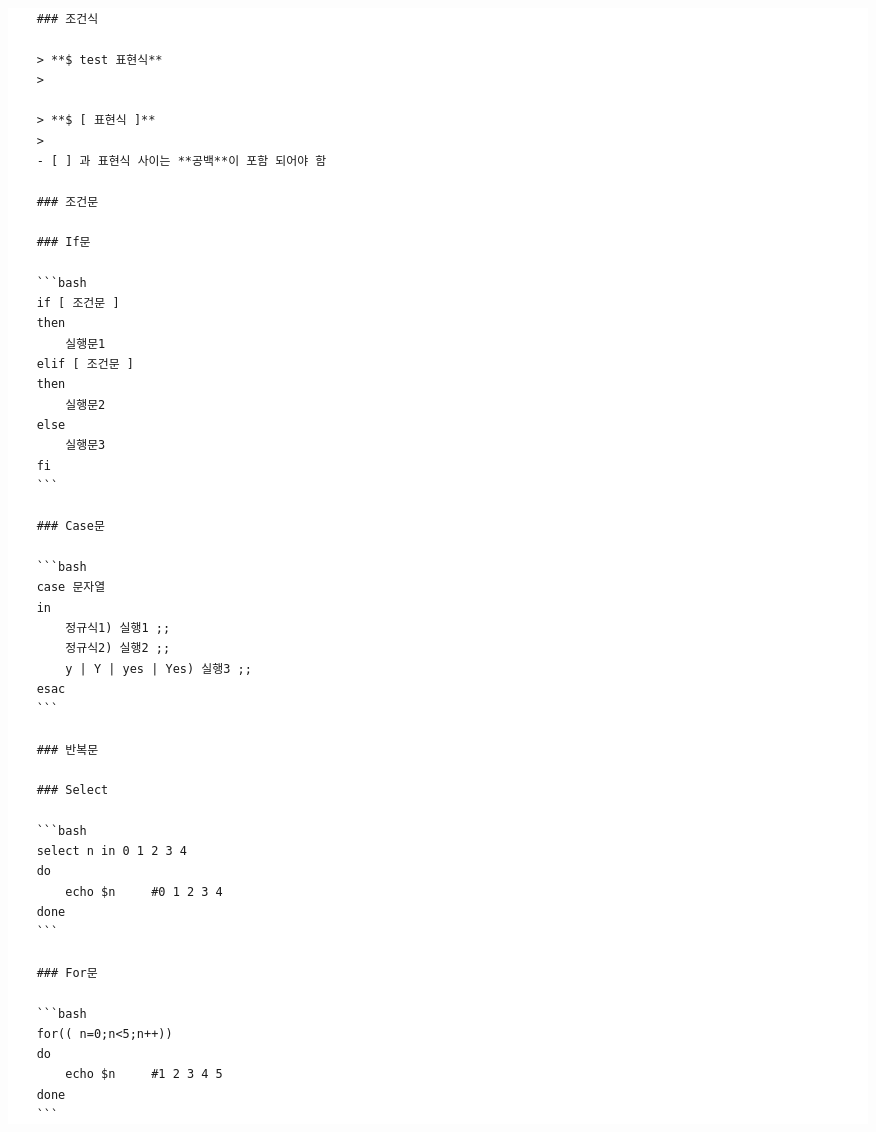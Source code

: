        ### 조건식
        
        > **$ test 표현식**
        > 
        
        > **$ [ 표현식 ]**
        > 
        - [ ] 과 표현식 사이는 **공백**이 포함 되어야 함
        
        ### 조건문
        
        ### If문
        
        ```bash
        if [ 조건문 ] 
        then        
        	실행문1
        elif [ 조건문 ]
        then
        	실행문2
        else
        	실행문3
        fi
        ```
        
        ### Case문
        
        ```bash
        case 문자열 
        in
        	정규식1) 실행1 ;;
        	정규식2) 실행2 ;;
        	y | Y | yes | Yes) 실행3 ;;
        esac
        ```
        
        ### 반복문
        
        ### Select
        
        ```bash
        select n in 0 1 2 3 4
        do
        	echo $n     #0 1 2 3 4
        done
        ```
        
        ### For문
        
        ```bash
        for(( n=0;n<5;n++))
        do
        	echo $n     #1 2 3 4 5
        done
        ```
        